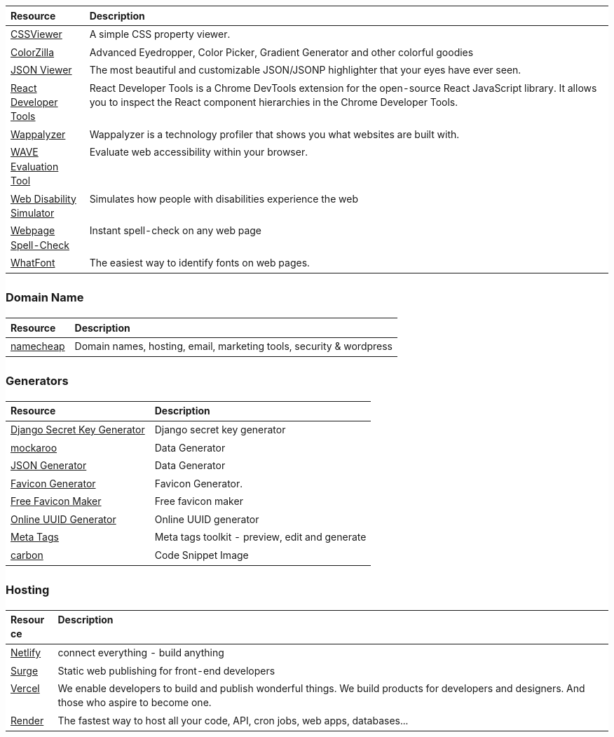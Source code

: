 | Resource | Description |
| :--- | :--- |
| [CSSViewer](https://chrome.google.com/webstore/detail/cssviewer/ggfgijbpiheegefliciemofobhmofgce?hl=en) | A simple CSS property viewer. |
| [ColorZilla](https://chrome.google.com/webstore/detail/colorzilla/bhlhnicpbhignbdhedgjhgdocnmhomnp?ref=designrevision.com) | Advanced Eyedropper, Color Picker, Gradient Generator and other colorful goodies |
| [JSON Viewer](https://chrome.google.com/webstore/detail/json-viewer/gbmdgpbipfallnflgajpaliibnhdgobh) | The most beautiful and customizable JSON/JSONP highlighter that your eyes have ever seen. |
| [React Developer Tools](https://chrome.google.com/webstore/detail/react-developer-tools/fmkadmapgofadopljbjfkapdkoienihi) | React Developer Tools is a Chrome DevTools extension for the open-source React JavaScript library. It allows you to inspect the React component hierarchies in the Chrome Developer Tools. |
| [Wappalyzer](https://chrome.google.com/webstore/detail/wappalyzer/gppongmhjkpfnbhagpmjfkannfbllamg) | Wappalyzer is a technology profiler that shows you what websites are built with. |
| [WAVE Evaluation Tool](https://chrome.google.com/webstore/detail/wave-evaluation-tool/jbbplnpkjmmeebjpijfedlgcdilocofh) | Evaluate web accessibility within your browser. |
| [Web Disability Simulator](https://chrome.google.com/webstore/detail/web-disability-simulator/olioanlbgbpmdlgjnnampnnlohigkjla/) | Simulates how people with disabilities experience the web |
| [Webpage Spell-Check](https://chrome.google.com/webstore/detail/webpage-spell-check/mgdhaoimpabdhmacaclbbjddhngchjik) | Instant spell-check on any web page |
| [WhatFont](https://chrome.google.com/webstore/detail/whatfont/jabopobgcpjmedljpbcaablpmlmfcogm?hl=en) | The easiest way to identify fonts on web pages. |

### Domain Name

| Resource | Description |
| :--- | :--- |
| [namecheap](https://www.namecheap.com/) | Domain names, hosting, email, marketing tools, security & wordpress |

### Generators

| Resource | Description |
| :--- | :--- |
| [Django Secret Key Generator](https://miniwebtool.com/django-secret-key-generator/) | Django secret key generator |
| [mockaroo](https://mockaroo.com/) | Data Generator |
| [JSON Generator](https://next.json-generator.com/) | Data Generator |
| [Favicon Generator](https://realfavicongenerator.net/) | Favicon Generator. |
| [Free Favicon Maker](https://formito.com/tools/favicon) | Free favicon maker |
| [Online UUID Generator](https://www.uuidgenerator.net/) | Online UUID generator |
| [Meta Tags](https://metatags.io/) | Meta tags toolkit - preview, edit and generate |
| [carbon](https://carbon.now.sh/) | Code Snippet Image |

### Hosting

| Resource | Description |
| :--- | :--- |
| [Netlify](https://www.netlify.com/) | connect everything - build anything |
| [Surge](https://surge.sh/) | Static web publishing for front-end developers |
| [Vercel](https://vercel.com/) | We enable developers to build and publish wonderful things. We build products for developers and designers. And those who aspire to become one. |
| [Render](https://render.com/docs/free) | The fastest way to host all your code, API, cron jobs, web apps, databases... |

